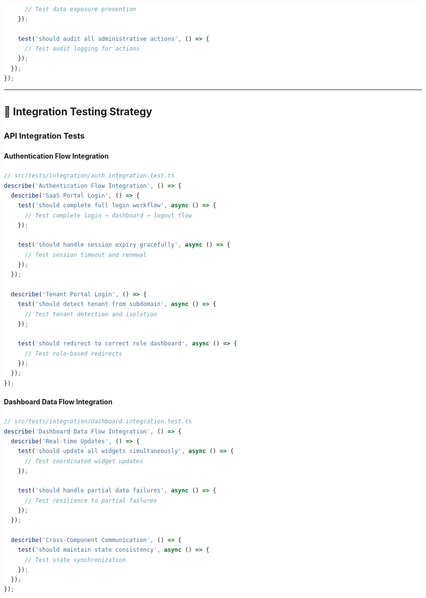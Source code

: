 ```typescript
      // Test data exposure prevention
    });
    
    test('should audit all administrative actions', () => {
      // Test audit logging for actions
    });
  });
});
```

---

## 🔗 Integration Testing Strategy

### **API Integration Tests**

#### **Authentication Flow Integration**
```typescript
// src/tests/integration/auth.integration.test.ts
describe('Authentication Flow Integration', () => {
  describe('SaaS Portal Login', () => {
    test('should complete full login workflow', async () => {
      // Test complete login → dashboard → logout flow
    });
    
    test('should handle session expiry gracefully', async () => {
      // Test session timeout and renewal
    });
  });
  
  describe('Tenant Portal Login', () => {
    test('should detect tenant from subdomain', async () => {
      // Test tenant detection and isolation
    });
    
    test('should redirect to correct role dashboard', async () => {
      // Test role-based redirects
    });
  });
});
```

#### **Dashboard Data Flow Integration**
```typescript
// src/tests/integration/dashboard.integration.test.ts
describe('Dashboard Data Flow Integration', () => {
  describe('Real-time Updates', () => {
    test('should update all widgets simultaneously', async () => {
      // Test coordinated widget updates
    });
    
    test('should handle partial data failures', async () => {
      // Test resilience to partial failures
    });
  });
  
  describe('Cross-Component Communication', () => {
    test('should maintain state consistency', async () => {
      // Test state synchronization
    });
  });
});
```
